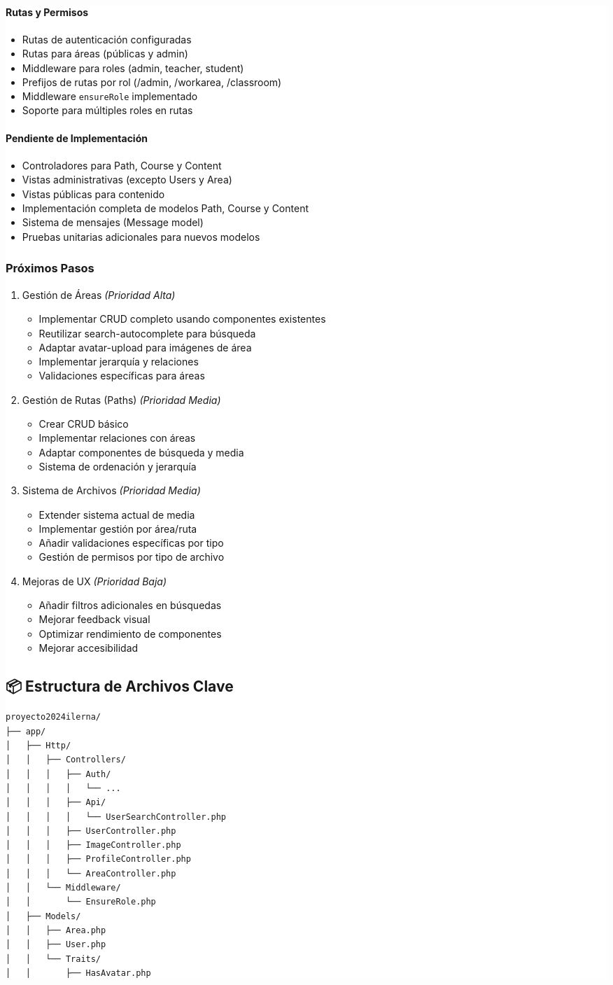 #### Rutas y Permisos
- Rutas de autenticación configuradas
- Rutas para áreas (públicas y admin)
- Middleware para roles (admin, teacher, student)
- Prefijos de rutas por rol (/admin, /workarea, /classroom)
- Middleware `ensureRole` implementado
- Soporte para múltiples roles en rutas

#### Pendiente de Implementación
- Controladores para Path, Course y Content
- Vistas administrativas (excepto Users y Area)
- Vistas públicas para contenido
- Implementación completa de modelos Path, Course y Content
- Sistema de mensajes (Message model)
- Pruebas unitarias adicionales para nuevos modelos

### Próximos Pasos

1. Gestión de Áreas _(Prioridad Alta)_
   - Implementar CRUD completo usando componentes existentes
   - Reutilizar search-autocomplete para búsqueda
   - Adaptar avatar-upload para imágenes de área
   - Implementar jerarquía y relaciones
   - Validaciones específicas para áreas

2. Gestión de Rutas (Paths) _(Prioridad Media)_
   - Crear CRUD básico
   - Implementar relaciones con áreas
   - Adaptar componentes de búsqueda y media
   - Sistema de ordenación y jerarquía

3. Sistema de Archivos _(Prioridad Media)_
   - Extender sistema actual de media
   - Implementar gestión por área/ruta
   - Añadir validaciones específicas por tipo
   - Gestión de permisos por tipo de archivo

4. Mejoras de UX _(Prioridad Baja)_
   - Añadir filtros adicionales en búsquedas
   - Mejorar feedback visual
   - Optimizar rendimiento de componentes
   - Mejorar accesibilidad

## 📦 Estructura de Archivos Clave
```
proyecto2024ilerna/
├── app/
│   ├── Http/
│   │   ├── Controllers/
│   │   │   ├── Auth/
│   │   │   │   └── ...
│   │   │   ├── Api/
│   │   │   │   └── UserSearchController.php
│   │   │   ├── UserController.php
│   │   │   ├── ImageController.php
│   │   │   ├── ProfileController.php
│   │   │   └── AreaController.php
│   │   └── Middleware/
│   │       └── EnsureRole.php
│   ├── Models/
│   │   ├── Area.php
│   │   ├── User.php
│   │   └── Traits/
│   │       ├── HasAvatar.php
```